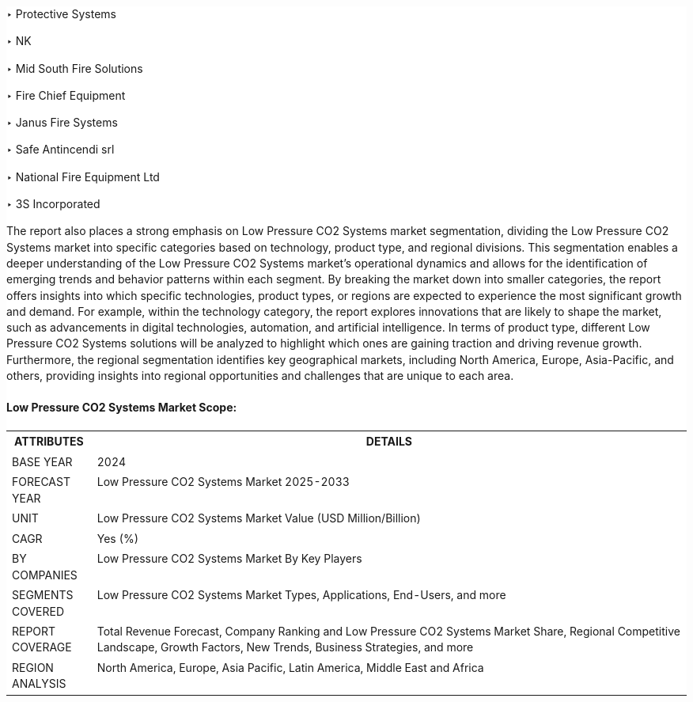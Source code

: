 ‣ Protective Systems

‣ NK

‣ Mid South Fire Solutions

‣ Fire Chief Equipment

‣ Janus Fire Systems

‣ Safe Antincendi srl

‣ National Fire Equipment Ltd

‣ 3S Incorporated

The report also places a strong emphasis on Low Pressure CO2 Systems market segmentation, dividing the Low Pressure CO2 Systems market into specific categories based on technology, product type, and regional divisions. This segmentation enables a deeper understanding of the Low Pressure CO2 Systems market’s operational dynamics and allows for the identification of emerging trends and behavior patterns within each segment. By breaking the market down into smaller categories, the report offers insights into which specific technologies, product types, or regions are expected to experience the most significant growth and demand. For example, within the technology category, the report explores innovations that are likely to shape the market, such as advancements in digital technologies, automation, and artificial intelligence. In terms of product type, different Low Pressure CO2 Systems solutions will be analyzed to highlight which ones are gaining traction and driving revenue growth. Furthermore, the regional segmentation identifies key geographical markets, including North America, Europe, Asia-Pacific, and others, providing insights into regional opportunities and challenges that are unique to each area.

<h4>Low Pressure CO2 Systems Market Scope:</h4>
<table>
<tr>
<th>ATTRIBUTES</th>
<th>DETAILS</th>
</tr>
<tr>
<td>BASE YEAR</td>
<td>2024</td>
</tr>
<tr>
<td>FORECAST YEAR</td>
<td>Low Pressure CO2 Systems Market 2025-2033</td>
</tr>
<tr>
<td>UNIT</td>
<td>Low Pressure CO2 Systems Market Value (USD Million/Billion)</td>
<tr>
<td>CAGR</td>
<td>Yes (%)</td>
</tr>
</tr>
<tr>
<td>BY COMPANIES</td>
<td>Low Pressure CO2 Systems Market By Key Players</td>
</tr>
<tr>
<td>SEGMENTS COVERED</td>
<td>Low Pressure CO2 Systems Market Types, Applications, End-Users, and more</td>
</tr>
<tr>
<td>REPORT COVERAGE</td>
<td>Total Revenue Forecast, Company Ranking and Low Pressure CO2 Systems Market Share, Regional Competitive Landscape, Growth Factors, New Trends, Business Strategies, and more</td>
</tr>
<tr>
<td>REGION ANALYSIS</td>
<td>North America, Europe, Asia Pacific, Latin America, Middle East and Africa</td>